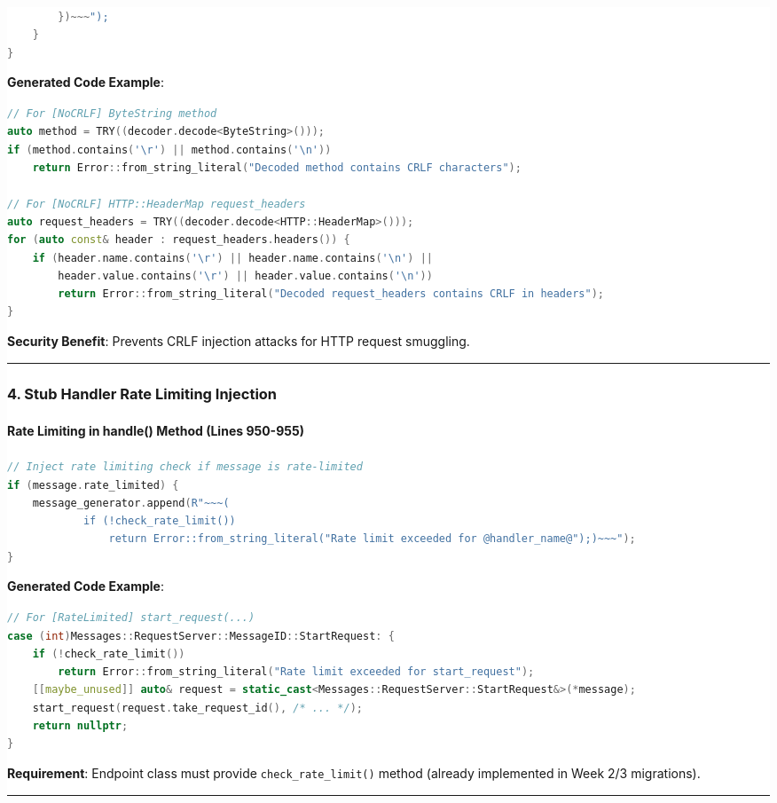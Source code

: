 ```cpp
        })~~~");
    }
}
```

**Generated Code Example**:
```cpp
// For [NoCRLF] ByteString method
auto method = TRY((decoder.decode<ByteString>()));
if (method.contains('\r') || method.contains('\n'))
    return Error::from_string_literal("Decoded method contains CRLF characters");

// For [NoCRLF] HTTP::HeaderMap request_headers
auto request_headers = TRY((decoder.decode<HTTP::HeaderMap>()));
for (auto const& header : request_headers.headers()) {
    if (header.name.contains('\r') || header.name.contains('\n') ||
        header.value.contains('\r') || header.value.contains('\n'))
        return Error::from_string_literal("Decoded request_headers contains CRLF in headers");
}
```

**Security Benefit**: Prevents CRLF injection attacks for HTTP request smuggling.

---

### 4. Stub Handler Rate Limiting Injection

#### Rate Limiting in handle() Method (Lines 950-955)
```cpp
// Inject rate limiting check if message is rate-limited
if (message.rate_limited) {
    message_generator.append(R"~~~(
            if (!check_rate_limit())
                return Error::from_string_literal("Rate limit exceeded for @handler_name@");)~~~");
}
```

**Generated Code Example**:
```cpp
// For [RateLimited] start_request(...)
case (int)Messages::RequestServer::MessageID::StartRequest: {
    if (!check_rate_limit())
        return Error::from_string_literal("Rate limit exceeded for start_request");
    [[maybe_unused]] auto& request = static_cast<Messages::RequestServer::StartRequest&>(*message);
    start_request(request.take_request_id(), /* ... */);
    return nullptr;
}
```

**Requirement**: Endpoint class must provide `check_rate_limit()` method (already implemented in Week 2/3 migrations).

---

